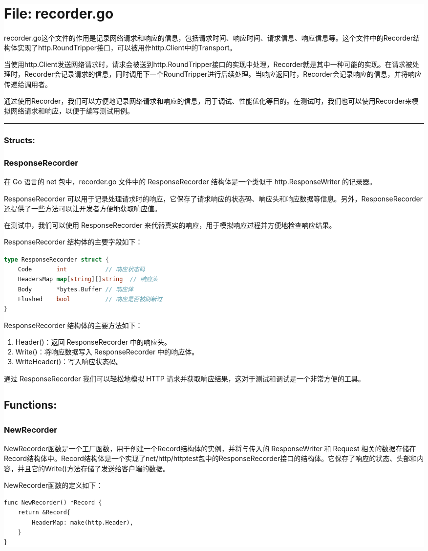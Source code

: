# File: recorder.go

recorder.go这个文件的作用是记录网络请求和响应的信息，包括请求时间、响应时间、请求信息、响应信息等。这个文件中的Recorder结构体实现了http.RoundTripper接口，可以被用作http.Client中的Transport。

当使用http.Client发送网络请求时，请求会被送到http.RoundTripper接口的实现中处理，Recorder就是其中一种可能的实现。在请求被处理时，Recorder会记录请求的信息，同时调用下一个RoundTripper进行后续处理。当响应返回时，Recorder会记录响应的信息，并将响应传递给调用者。

通过使用Recorder，我们可以方便地记录网络请求和响应的信息，用于调试、性能优化等目的。在测试时，我们也可以使用Recorder来模拟网络请求和响应，以便于编写测试用例。




---

### Structs:

### ResponseRecorder

在 Go 语言的 net 包中，recorder.go 文件中的 ResponseRecorder 结构体是一个类似于 http.ResponseWriter 的记录器。

ResponseRecorder 可以用于记录处理请求时的响应，它保存了请求响应的状态码、响应头和响应数据等信息。另外，ResponseRecorder 还提供了一些方法可以让开发者方便地获取响应值。

在测试中，我们可以使用 ResponseRecorder 来代替真实的响应，用于模拟响应过程并方便地检查响应结果。

ResponseRecorder 结构体的主要字段如下：

```go
type ResponseRecorder struct {
    Code       int           // 响应状态码
    HeadersMap map[string][]string  // 响应头
    Body       *bytes.Buffer // 响应体
    Flushed    bool          // 响应是否被刷新过
}
```

ResponseRecorder 结构体的主要方法如下：

1. Header()：返回 ResponseRecorder 中的响应头。
2. Write()：将响应数据写入 ResponseRecorder 中的响应体。
3. WriteHeader()：写入响应状态码。

通过 ResponseRecorder 我们可以轻松地模拟 HTTP 请求并获取响应结果，这对于测试和调试是一个非常方便的工具。



## Functions:

### NewRecorder

NewRecorder函数是一个工厂函数，用于创建一个Record结构体的实例，并将与传入的 ResponseWriter 和 Request 相关的数据存储在Record结构体中。Record结构体是一个实现了net/http/httptest包中的ResponseRecorder接口的结构体。它保存了响应的状态、头部和内容，并且它的Write()方法存储了发送给客户端的数据。

NewRecorder函数的定义如下：

```
func NewRecorder() *Record {
    return &Record{
        HeaderMap: make(http.Header),
    }
}
```
